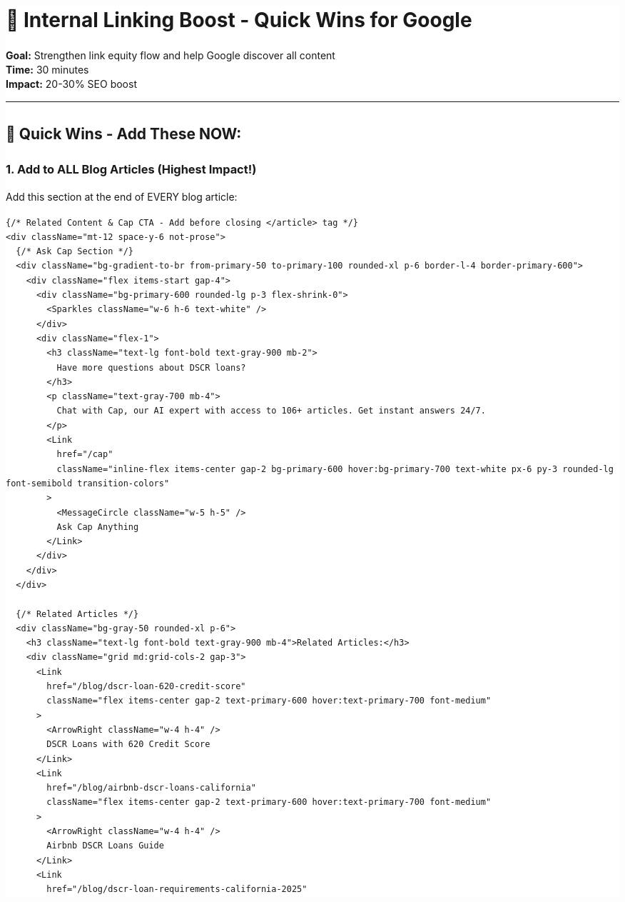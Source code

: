# 🔗 Internal Linking Boost - Quick Wins for Google

**Goal:** Strengthen link equity flow and help Google discover all content  
**Time:** 30 minutes  
**Impact:** 20-30% SEO boost

---

## 🎯 **Quick Wins - Add These NOW:**

### **1. Add to ALL Blog Articles** (Highest Impact!)

Add this section at the end of EVERY blog article:

```tsx
{/* Related Content & Cap CTA - Add before closing </article> tag */}
<div className="mt-12 space-y-6 not-prose">
  {/* Ask Cap Section */}
  <div className="bg-gradient-to-br from-primary-50 to-primary-100 rounded-xl p-6 border-l-4 border-primary-600">
    <div className="flex items-start gap-4">
      <div className="bg-primary-600 rounded-lg p-3 flex-shrink-0">
        <Sparkles className="w-6 h-6 text-white" />
      </div>
      <div className="flex-1">
        <h3 className="text-lg font-bold text-gray-900 mb-2">
          Have more questions about DSCR loans?
        </h3>
        <p className="text-gray-700 mb-4">
          Chat with Cap, our AI expert with access to 106+ articles. Get instant answers 24/7.
        </p>
        <Link
          href="/cap"
          className="inline-flex items-center gap-2 bg-primary-600 hover:bg-primary-700 text-white px-6 py-3 rounded-lg font-semibold transition-colors"
        >
          <MessageCircle className="w-5 h-5" />
          Ask Cap Anything
        </Link>
      </div>
    </div>
  </div>

  {/* Related Articles */}
  <div className="bg-gray-50 rounded-xl p-6">
    <h3 className="text-lg font-bold text-gray-900 mb-4">Related Articles:</h3>
    <div className="grid md:grid-cols-2 gap-3">
      <Link 
        href="/blog/dscr-loan-620-credit-score"
        className="flex items-center gap-2 text-primary-600 hover:text-primary-700 font-medium"
      >
        <ArrowRight className="w-4 h-4" />
        DSCR Loans with 620 Credit Score
      </Link>
      <Link 
        href="/blog/airbnb-dscr-loans-california"
        className="flex items-center gap-2 text-primary-600 hover:text-primary-700 font-medium"
      >
        <ArrowRight className="w-4 h-4" />
        Airbnb DSCR Loans Guide
      </Link>
      <Link 
        href="/blog/dscr-loan-requirements-california-2025"
```